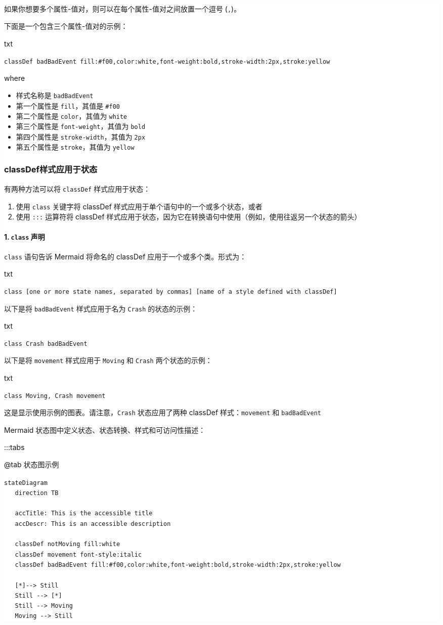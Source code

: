 如果你想要多个属性-值对，则可以在每个属性-值对之间放置一个逗号 (`,`)。

下面是一个包含三个属性-值对的示例：

txt

```
classDef badBadEvent fill:#f00,color:white,font-weight:bold,stroke-width:2px,stroke:yellow
```

where

- 样式名称是 `badBadEvent`
- 第一个属性是 `fill`，其值是 `#f00`
- 第二个属性是 `color`，其值为 `white`
- 第三个属性是 `font-weight`，其值为 `bold`
- 第四个属性是 `stroke-width`，其值为 `2px`
- 第五个属性是 `stroke`，其值为 `yellow`

### classDef样式应用于状态

有两种方法可以将 `classDef` 样式应用于状态：

1. 使用 `class` 关键字将 classDef 样式应用于单个语句中的一个或多个状态，或者
2. 使用 `:::` 运算符将 classDef 样式应用于状态，因为它在转换语句中使用（例如，使用往返另一个状态的箭头）

#### 1. `class` 声明

`class` 语句告诉 Mermaid 将命名的 classDef 应用于一个或多个类。形式为：

txt

```
class [one or more state names, separated by commas] [name of a style defined with classDef]
```

以下是将 `badBadEvent` 样式应用于名为 `Crash` 的状态的示例：

txt

```
class Crash badBadEvent
```

以下是将 `movement` 样式应用于 `Moving` 和 `Crash` 两个状态的示例：

txt

```
class Moving, Crash movement
```

这是显示使用示例的图表。请注意，`Crash` 状态应用了两种 classDef 样式：`movement` 和 `badBadEvent`

Mermaid 状态图中定义状态、状态转换、样式和可访问性描述：

:::tabs

@tab 状态图示例

```mermaid
stateDiagram
   direction TB

   accTitle: This is the accessible title
   accDescr: This is an accessible description

   classDef notMoving fill:white
   classDef movement font-style:italic
   classDef badBadEvent fill:#f00,color:white,font-weight:bold,stroke-width:2px,stroke:yellow

   [*]--> Still
   Still --> [*]
   Still --> Moving
   Moving --> Still
```